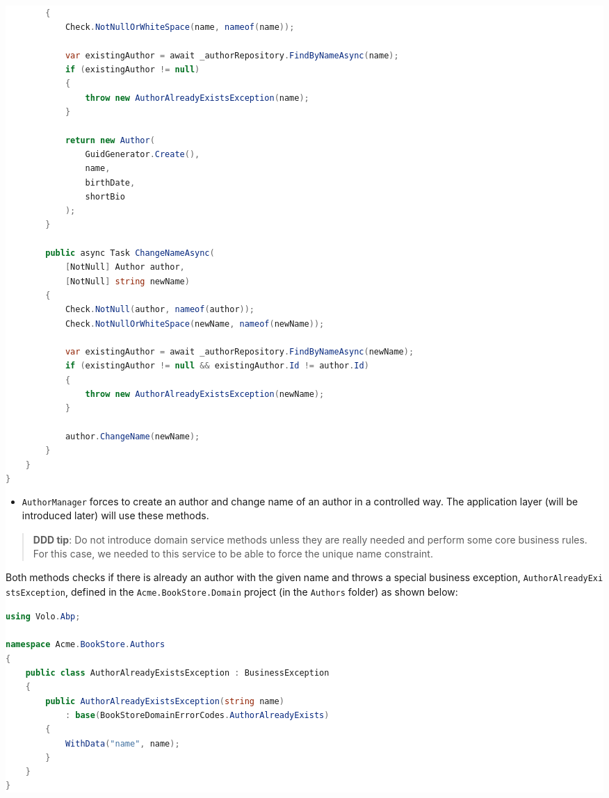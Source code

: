 ````csharp
        {
            Check.NotNullOrWhiteSpace(name, nameof(name));

            var existingAuthor = await _authorRepository.FindByNameAsync(name);
            if (existingAuthor != null)
            {
                throw new AuthorAlreadyExistsException(name);
            }

            return new Author(
                GuidGenerator.Create(),
                name,
                birthDate,
                shortBio
            );
        }

        public async Task ChangeNameAsync(
            [NotNull] Author author,
            [NotNull] string newName)
        {
            Check.NotNull(author, nameof(author));
            Check.NotNullOrWhiteSpace(newName, nameof(newName));

            var existingAuthor = await _authorRepository.FindByNameAsync(newName);
            if (existingAuthor != null && existingAuthor.Id != author.Id)
            {
                throw new AuthorAlreadyExistsException(newName);
            }

            author.ChangeName(newName);
        }
    }
}
````

* `AuthorManager` forces to create an author and change name of an author in a controlled way. The application layer (will be introduced later) will use these methods.

> **DDD tip**: Do not introduce domain service methods unless they are really needed and perform some core business rules. For this case, we needed to this service to be able to force the unique name constraint.

Both methods checks if there is already an author with the given name and throws a special business exception, `AuthorAlreadyExistsException`, defined in the `Acme.BookStore.Domain` project (in the `Authors` folder) as shown below:

````csharp
using Volo.Abp;

namespace Acme.BookStore.Authors
{
    public class AuthorAlreadyExistsException : BusinessException
    {
        public AuthorAlreadyExistsException(string name)
            : base(BookStoreDomainErrorCodes.AuthorAlreadyExists)
        {
            WithData("name", name);
        }
    }
}
````
